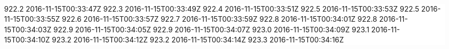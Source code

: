    </trkpt>
   <trkpt lat="12.8944600" lon="77.5922610">
    <ele>922.2</ele>
    <time>2016-11-15T00:33:47Z</time>
   </trkpt>
   <trkpt lat="12.8944120" lon="77.5922700">
    <ele>922.3</ele>
    <time>2016-11-15T00:33:49Z</time>
   </trkpt>
   <trkpt lat="12.8943630" lon="77.5922730">
    <ele>922.4</ele>
    <time>2016-11-15T00:33:51Z</time>
   </trkpt>
   <trkpt lat="12.8943330" lon="77.5922780">
    <ele>922.5</ele>
    <time>2016-11-15T00:33:53Z</time>
   </trkpt>
   <trkpt lat="12.8942870" lon="77.5922770">
    <ele>922.5</ele>
    <time>2016-11-15T00:33:55Z</time>
   </trkpt>
   <trkpt lat="12.8942400" lon="77.5922820">
    <ele>922.6</ele>
    <time>2016-11-15T00:33:57Z</time>
   </trkpt>
   <trkpt lat="12.8942110" lon="77.5922870">
    <ele>922.7</ele>
    <time>2016-11-15T00:33:59Z</time>
   </trkpt>
   <trkpt lat="12.8941610" lon="77.5922860">
    <ele>922.8</ele>
    <time>2016-11-15T00:34:01Z</time>
   </trkpt>
   <trkpt lat="12.8941270" lon="77.5922990">
    <ele>922.8</ele>
    <time>2016-11-15T00:34:03Z</time>
   </trkpt>
   <trkpt lat="12.8940880" lon="77.5923110">
    <ele>922.9</ele>
    <time>2016-11-15T00:34:05Z</time>
   </trkpt>
   <trkpt lat="12.8940460" lon="77.5923140">
    <ele>922.9</ele>
    <time>2016-11-15T00:34:07Z</time>
   </trkpt>
   <trkpt lat="12.8939950" lon="77.5923100">
    <ele>923.0</ele>
    <time>2016-11-15T00:34:09Z</time>
   </trkpt>
   <trkpt lat="12.8939680" lon="77.5923050">
    <ele>923.1</ele>
    <time>2016-11-15T00:34:10Z</time>
   </trkpt>
   <trkpt lat="12.8939250" lon="77.5923070">
    <ele>923.2</ele>
    <time>2016-11-15T00:34:12Z</time>
   </trkpt>
   <trkpt lat="12.8938760" lon="77.5923070">
    <ele>923.2</ele>
    <time>2016-11-15T00:34:14Z</time>
   </trkpt>
   <trkpt lat="12.8938370" lon="77.5922990">
    <ele>923.3</ele>
    <time>2016-11-15T00:34:16Z</time>